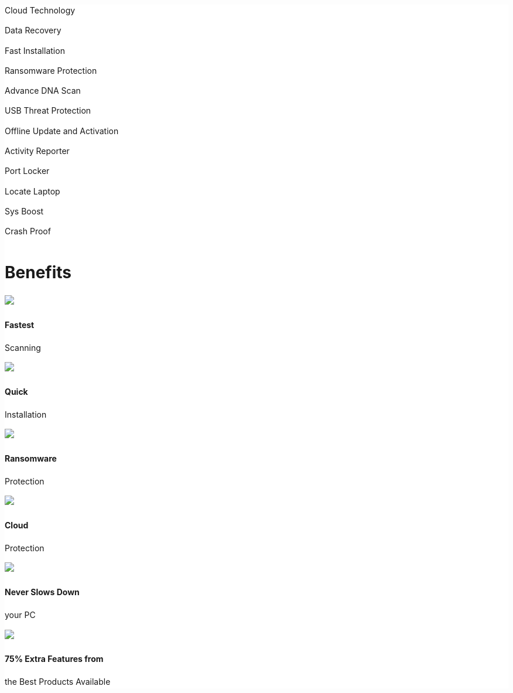 Cloud Technology

Data Recovery

Fast Installation

Ransomware Protection

Advance DNA Scan

USB Threat Protection

Offline Update and Activation

Activity Reporter

Port Locker

Locate Laptop

Sys Boost

Crash Proof

Benefits
========

![](img/icn-fast-scan.webp)

#### Fastest  
Scanning

![](img/icn-quick-install.webp)

#### Quick  
Installation

![](img/icn-ransomeware.webp)

#### Ransomware  
Protection

![](img/icn-cloud-protection.webp)

#### Cloud  
Protection

![](img/icn-fast-pc.webp)

#### Never Slows Down  
your PC

![](img/icn-extra-feature.webp)

#### 75% Extra Features from  
the Best Products Available

